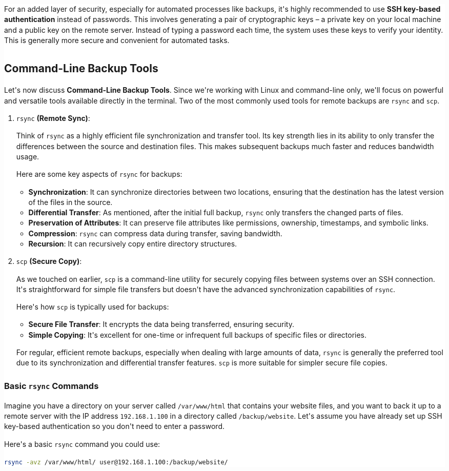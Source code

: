 For an added layer of security, especially for automated processes like backups, it's highly recommended to use **SSH key-based authentication** instead of passwords. This involves generating a pair of cryptographic keys – a private key on your local machine and a public key on the remote server. Instead of typing a password each time, the system uses these keys to verify your identity. This is generally more secure and convenient for automated tasks.

## Command-Line Backup Tools

Let's now discuss **Command-Line Backup Tools**. Since we're working with Linux and command-line only, we'll focus on powerful and versatile tools available directly in the terminal. Two of the most commonly used tools for remote backups are `rsync` and `scp`.

1. `rsync` **(Remote Sync)**:

    Think of `rsync` as a highly efficient file synchronization and transfer tool. Its key strength lies in its ability to only transfer the differences between the source and destination files. This makes subsequent backups much faster and reduces bandwidth usage.

    Here are some key aspects of `rsync` for backups:

   - **Synchronization**: It can synchronize directories between two locations, ensuring that the destination has the latest version of the files in the source.
   - **Differential Transfer**: As mentioned, after the initial full backup, `rsync` only transfers the changed parts of files.
   - **Preservation of Attributes**: It can preserve file attributes like permissions, ownership, timestamps, and symbolic links.
   - **Compression**: `rsync` can compress data during transfer, saving bandwidth.
   - **Recursion**: It can recursively copy entire directory structures.

2. `scp` **(Secure Copy)**:

    As we touched on earlier, `scp` is a command-line utility for securely copying files between systems over an SSH connection. It's straightforward for simple file transfers but doesn't have the advanced synchronization capabilities of `rsync`.

    Here's how `scp` is typically used for backups:

   - **Secure File Transfer**: It encrypts the data being transferred, ensuring security.
   - **Simple Copying**: It's excellent for one-time or infrequent full backups of specific files or directories.

    For regular, efficient remote backups, especially when dealing with large amounts of data, `rsync` is generally the preferred tool due to its synchronization and differential transfer features. `scp` is more suitable for simpler secure file copies.

### Basic `rsync` Commands

Imagine you have a directory on your server called `/var/www/html` that contains your website files, and you want to back it up to a remote server with the IP address `192.168.1.100` in a directory called `/backup/website`. Let's assume you have already set up SSH key-based authentication so you don't need to enter a password.

Here's a basic `rsync` command you could use:

```bash
rsync -avz /var/www/html/ user@192.168.1.100:/backup/website/
```
